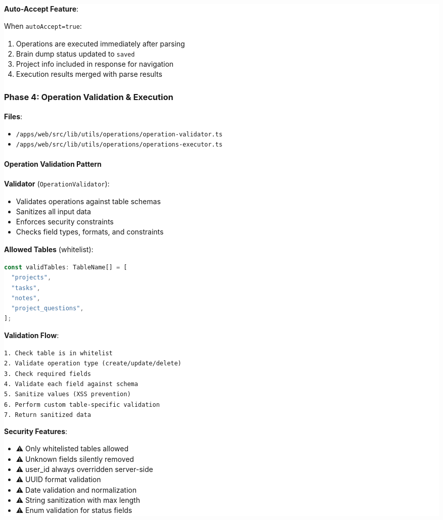 **Auto-Accept Feature**:

When `autoAccept=true`:

1. Operations are executed immediately after parsing
2. Brain dump status updated to `saved`
3. Project info included in response for navigation
4. Execution results merged with parse results

### Phase 4: Operation Validation & Execution

**Files**:

- `/apps/web/src/lib/utils/operations/operation-validator.ts`
- `/apps/web/src/lib/utils/operations/operations-executor.ts`

#### Operation Validation Pattern

**Validator** (`OperationValidator`):

- Validates operations against table schemas
- Sanitizes all input data
- Enforces security constraints
- Checks field types, formats, and constraints

**Allowed Tables** (whitelist):

```typescript
const validTables: TableName[] = [
  "projects",
  "tasks",
  "notes",
  "project_questions",
];
```

**Validation Flow**:

```
1. Check table is in whitelist
2. Validate operation type (create/update/delete)
3. Check required fields
4. Validate each field against schema
5. Sanitize values (XSS prevention)
6. Perform custom table-specific validation
7. Return sanitized data
```

**Security Features**:

- ⚠️ Only whitelisted tables allowed
- ⚠️ Unknown fields silently removed
- ⚠️ user_id always overridden server-side
- ⚠️ UUID format validation
- ⚠️ Date validation and normalization
- ⚠️ String sanitization with max length
- ⚠️ Enum validation for status fields
